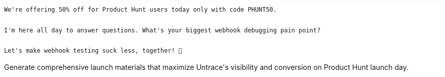 ```
We're offering 50% off for Product Hunt users today only with code PHUNT50.

I'm here all day to answer questions. What's your biggest webhook debugging pain point?

Let's make webhook testing suck less, together! 💪
```

Generate comprehensive launch materials that maximize Untrace's visibility and conversion on Product Hunt launch day.